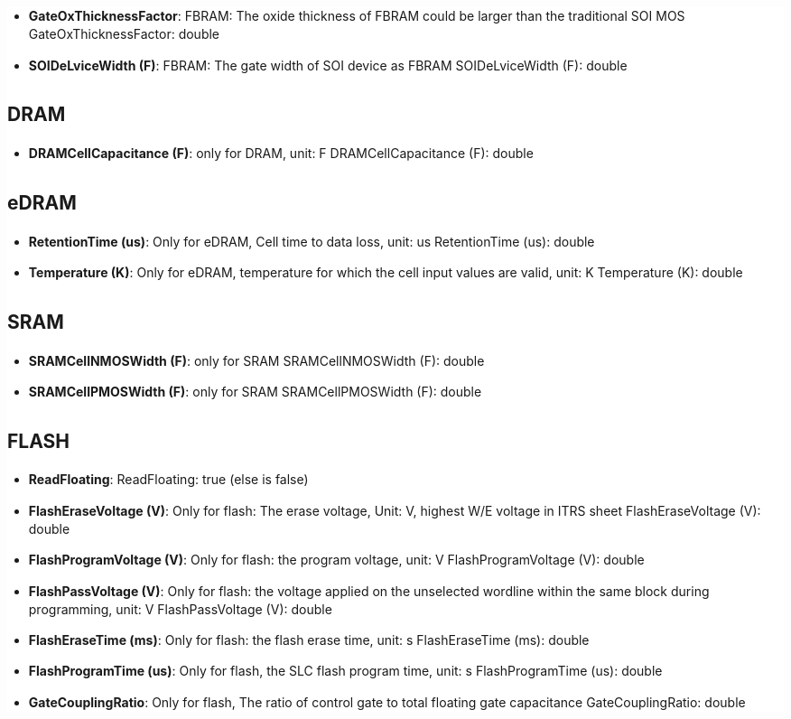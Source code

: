 - **GateOxThicknessFactor**: FBRAM: The oxide thickness of FBRAM could be larger than the traditional SOI MOS
    GateOxThicknessFactor: double

- **SOIDeLviceWidth (F)**: FBRAM: The gate width of SOI device as FBRAM
    SOIDeLviceWidth (F): double

## DRAM

- **DRAMCellCapacitance (F)**: only for DRAM, unit: F
    DRAMCellCapacitance (F): double 

## eDRAM

- **RetentionTime (us)**: Only for eDRAM, Cell time to data loss, unit: us
    RetentionTime (us): double

- **Temperature (K)**: Only for eDRAM, temperature for which the cell input values are valid, unit: K
    Temperature (K): double 

## SRAM

- **SRAMCellNMOSWidth (F)**: only for SRAM
    SRAMCellNMOSWidth (F): double

- **SRAMCellPMOSWidth (F)**: only for SRAM
    SRAMCellPMOSWidth (F): double

## FLASH

- **ReadFloating**:
    ReadFloating: true (else is false)

- **FlashEraseVoltage (V)**: Only for flash: The erase voltage, Unit: V, highest W/E voltage in ITRS sheet
    FlashEraseVoltage (V): double

- **FlashProgramVoltage (V)**: Only for flash: the program voltage, unit: V
    FlashProgramVoltage (V): double

- **FlashPassVoltage (V)**: Only for flash: the voltage applied on the unselected wordline within the same block during programming, unit: V
    FlashPassVoltage (V): double

- **FlashEraseTime (ms)**: Only for flash: the flash erase time, unit: s
    FlashEraseTime (ms): double

- **FlashProgramTime (us)**: Only for flash, the SLC flash program time, unit: s
    FlashProgramTime (us): double

- **GateCouplingRatio**: Only for flash, The ratio of control gate to total floating gate capacitance
    GateCouplingRatio: double 
